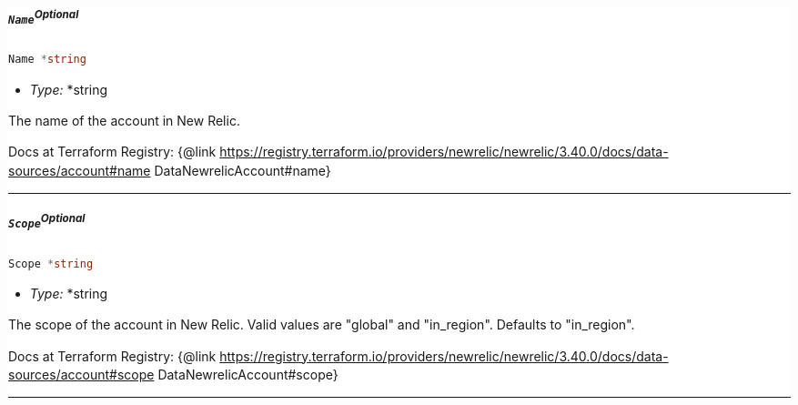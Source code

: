 
##### `Name`<sup>Optional</sup> <a name="Name" id="@cdktf/provider-newrelic.dataNewrelicAccount.DataNewrelicAccountConfig.property.name"></a>

```go
Name *string
```

- *Type:* *string

The name of the account in New Relic.

Docs at Terraform Registry: {@link https://registry.terraform.io/providers/newrelic/newrelic/3.40.0/docs/data-sources/account#name DataNewrelicAccount#name}

---

##### `Scope`<sup>Optional</sup> <a name="Scope" id="@cdktf/provider-newrelic.dataNewrelicAccount.DataNewrelicAccountConfig.property.scope"></a>

```go
Scope *string
```

- *Type:* *string

The scope of the account in New Relic.  Valid values are "global" and "in_region".  Defaults to "in_region".

Docs at Terraform Registry: {@link https://registry.terraform.io/providers/newrelic/newrelic/3.40.0/docs/data-sources/account#scope DataNewrelicAccount#scope}

---



